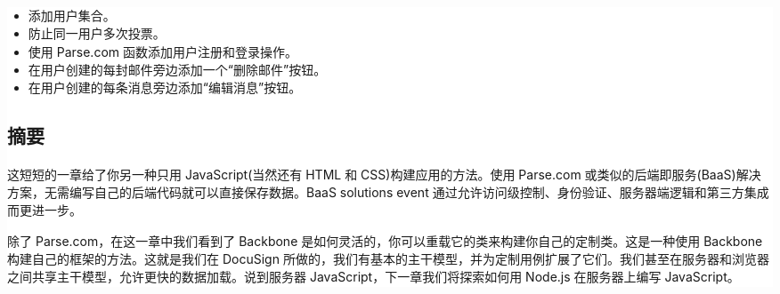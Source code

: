 *   添加用户集合。
*   防止同一用户多次投票。
*   使用 Parse.com 函数添加用户注册和登录操作。
*   在用户创建的每封邮件旁边添加一个“删除邮件”按钮。
*   在用户创建的每条消息旁边添加“编辑消息”按钮。

## 摘要

这短短的一章给了你另一种只用 JavaScript(当然还有 HTML 和 CSS)构建应用的方法。使用 Parse.com 或类似的后端即服务(BaaS)解决方案，无需编写自己的后端代码就可以直接保存数据。BaaS solutions event 通过允许访问级控制、身份验证、服务器端逻辑和第三方集成而更进一步。

除了 Parse.com，在这一章中我们看到了 Backbone 是如何灵活的，你可以重载它的类来构建你自己的定制类。这是一种使用 Backbone 构建自己的框架的方法。这就是我们在 DocuSign 所做的，我们有基本的主干模型，并为定制用例扩展了它们。我们甚至在服务器和浏览器之间共享主干模型，允许更快的数据加载。说到服务器 JavaScript，下一章我们将探索如何用 Node.js 在服务器上编写 JavaScript。